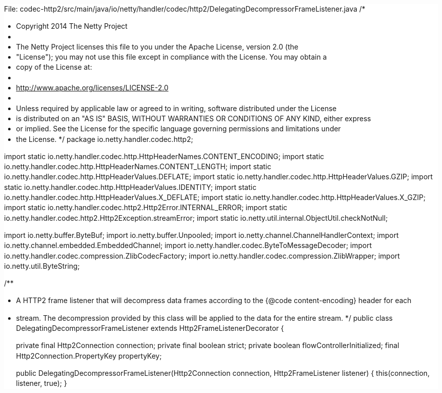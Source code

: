 
File: codec-http2/src/main/java/io/netty/handler/codec/http2/DelegatingDecompressorFrameListener.java
/*
 * Copyright 2014 The Netty Project
 *
 * The Netty Project licenses this file to you under the Apache License, version 2.0 (the
 * "License"); you may not use this file except in compliance with the License. You may obtain a
 * copy of the License at:
 *
 * http://www.apache.org/licenses/LICENSE-2.0
 *
 * Unless required by applicable law or agreed to in writing, software distributed under the License
 * is distributed on an "AS IS" BASIS, WITHOUT WARRANTIES OR CONDITIONS OF ANY KIND, either express
 * or implied. See the License for the specific language governing permissions and limitations under
 * the License.
 */
package io.netty.handler.codec.http2;

import static io.netty.handler.codec.http.HttpHeaderNames.CONTENT_ENCODING;
import static io.netty.handler.codec.http.HttpHeaderNames.CONTENT_LENGTH;
import static io.netty.handler.codec.http.HttpHeaderValues.DEFLATE;
import static io.netty.handler.codec.http.HttpHeaderValues.GZIP;
import static io.netty.handler.codec.http.HttpHeaderValues.IDENTITY;
import static io.netty.handler.codec.http.HttpHeaderValues.X_DEFLATE;
import static io.netty.handler.codec.http.HttpHeaderValues.X_GZIP;
import static io.netty.handler.codec.http2.Http2Error.INTERNAL_ERROR;
import static io.netty.handler.codec.http2.Http2Exception.streamError;
import static io.netty.util.internal.ObjectUtil.checkNotNull;

import io.netty.buffer.ByteBuf;
import io.netty.buffer.Unpooled;
import io.netty.channel.ChannelHandlerContext;
import io.netty.channel.embedded.EmbeddedChannel;
import io.netty.handler.codec.ByteToMessageDecoder;
import io.netty.handler.codec.compression.ZlibCodecFactory;
import io.netty.handler.codec.compression.ZlibWrapper;
import io.netty.util.ByteString;

/**
 * A HTTP2 frame listener that will decompress data frames according to the {@code content-encoding} header for each
 * stream. The decompression provided by this class will be applied to the data for the entire stream.
 */
public class DelegatingDecompressorFrameListener extends Http2FrameListenerDecorator {

    private final Http2Connection connection;
    private final boolean strict;
    private boolean flowControllerInitialized;
    final Http2Connection.PropertyKey propertyKey;

    public DelegatingDecompressorFrameListener(Http2Connection connection, Http2FrameListener listener) {
        this(connection, listener, true);
    }

